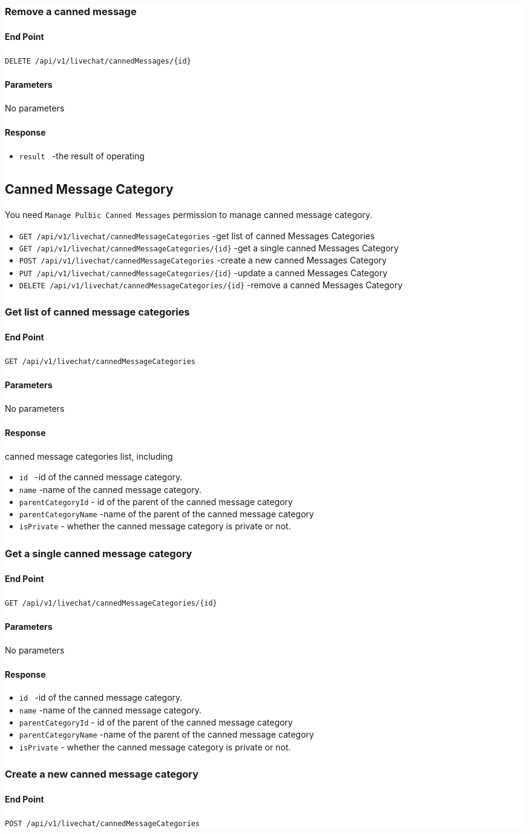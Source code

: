 ### Remove a canned message 
#### End Point 
  `DELETE /api/v1/livechat/cannedMessages/{id}`

#### Parameters
  No parameters

#### Response
  - `result ` -the result of operating

## Canned Message Category
  You need `Manage Pulbic Canned Messages` permission to manage canned message category.
  + `GET /api/v1/livechat/cannedMessageCategories` -get list of canned Messages Categories
  + `GET /api/v1/livechat/cannedMessageCategories/{id}`  -get a single canned Messages Category
  + `POST /api/v1/livechat/cannedMessageCategories` -create a new canned Messages Category
  + `PUT /api/v1/livechat/cannedMessageCategories/{id}`  -update a canned Messages Category
  + `DELETE /api/v1/livechat/cannedMessageCategories/{id}`  -remove a canned Messages Category

### Get list of canned message categories
#### End Point 
  `GET /api/v1/livechat/cannedMessageCategories`

#### Parameters
  No parameters

#### Response
  canned message categories list, including
  - `id ` -id of the canned message category.
  - `name` -name of the canned message category.
  - `parentCategoryId` - id of the parent of the canned message category
  - `parentCategoryName` -name of the parent of the canned message category
  - `isPrivate` - whether the canned message category is private or not.

### Get a single canned message category
#### End Point 
  `GET /api/v1/livechat/cannedMessageCategories/{id}`

#### Parameters
  No parameters

#### Response
  - `id ` -id of the canned message category.
  - `name` -name of the canned message category.
  - `parentCategoryId` - id of the parent of the canned message category
  - `parentCategoryName` -name of the parent of the canned message category
  - `isPrivate` - whether the canned message category is private or not.

### Create a new canned message category
#### End Point 
  `POST /api/v1/livechat/cannedMessageCategories`
